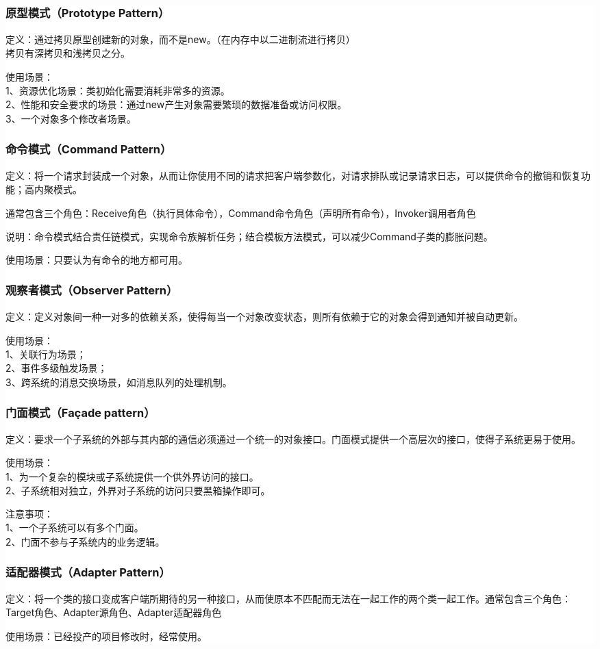 ### 原型模式（Prototype Pattern）
定义：通过拷贝原型创建新的对象，而不是new。（在内存中以二进制流进行拷贝）  
拷贝有深拷贝和浅拷贝之分。  

使用场景：  
1、资源优化场景：类初始化需要消耗非常多的资源。  
2、性能和安全要求的场景：通过new产生对象需要繁琐的数据准备或访问权限。  
3、一个对象多个修改者场景。  

### 命令模式（Command Pattern）
定义：将一个请求封装成一个对象，从而让你使用不同的请求把客户端参数化，对请求排队或记录请求日志，可以提供命令的撤销和恢复功能；高内聚模式。  

通常包含三个角色：Receive角色（执行具体命令），Command命令角色（声明所有命令），Invoker调用者角色

说明：命令模式结合责任链模式，实现命令族解析任务；结合模板方法模式，可以减少Command子类的膨胀问题。

使用场景：只要认为有命令的地方都可用。


### 观察者模式（Observer Pattern）
定义：定义对象间一种一对多的依赖关系，使得每当一个对象改变状态，则所有依赖于它的对象会得到通知并被自动更新。
   
使用场景：  
1、关联行为场景；  
2、事件多级触发场景；  
3、跨系统的消息交换场景，如消息队列的处理机制。  


### 门面模式（Façade pattern）
定义：要求一个子系统的外部与其内部的通信必须通过一个统一的对象接口。门面模式提供一个高层次的接口，使得子系统更易于使用。  

使用场景：  
1、为一个复杂的模块或子系统提供一个供外界访问的接口。  
2、子系统相对独立，外界对子系统的访问只要黑箱操作即可。  

注意事项：  
1、一个子系统可以有多个门面。  
2、门面不参与子系统内的业务逻辑。  

### 适配器模式（Adapter Pattern）
定义：将一个类的接口变成客户端所期待的另一种接口，从而使原本不匹配而无法在一起工作的两个类一起工作。通常包含三个角色：Target角色、Adapter源角色、Adapter适配器角色  

使用场景：已经投产的项目修改时，经常使用。


